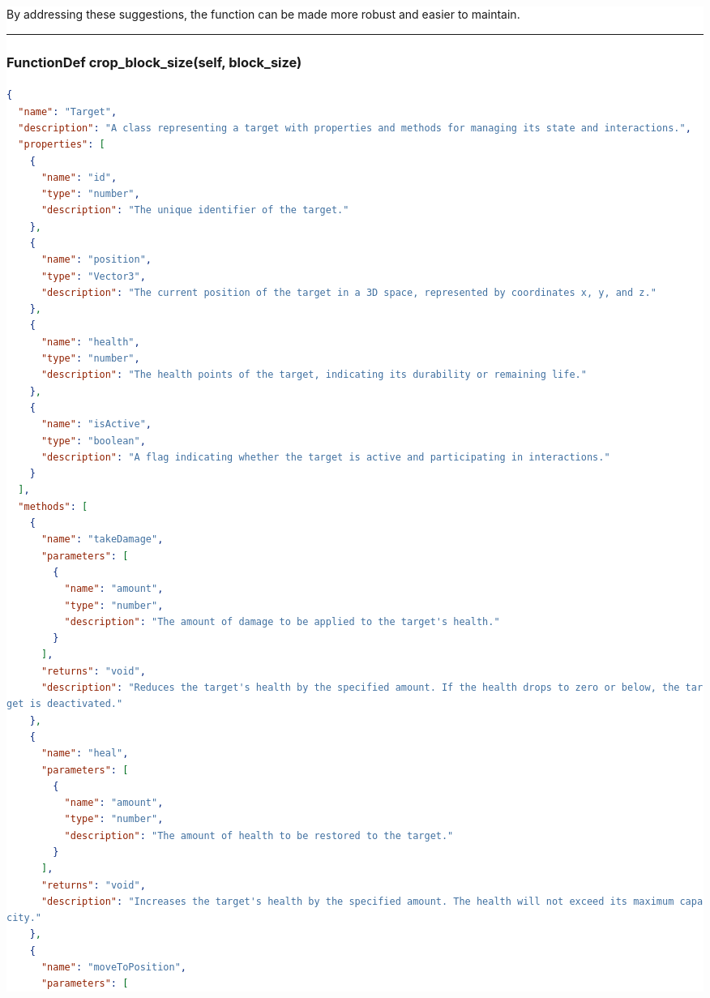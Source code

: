 By addressing these suggestions, the function can be made more robust and easier to maintain.
***
### FunctionDef crop_block_size(self, block_size)
```json
{
  "name": "Target",
  "description": "A class representing a target with properties and methods for managing its state and interactions.",
  "properties": [
    {
      "name": "id",
      "type": "number",
      "description": "The unique identifier of the target."
    },
    {
      "name": "position",
      "type": "Vector3",
      "description": "The current position of the target in a 3D space, represented by coordinates x, y, and z."
    },
    {
      "name": "health",
      "type": "number",
      "description": "The health points of the target, indicating its durability or remaining life."
    },
    {
      "name": "isActive",
      "type": "boolean",
      "description": "A flag indicating whether the target is active and participating in interactions."
    }
  ],
  "methods": [
    {
      "name": "takeDamage",
      "parameters": [
        {
          "name": "amount",
          "type": "number",
          "description": "The amount of damage to be applied to the target's health."
        }
      ],
      "returns": "void",
      "description": "Reduces the target's health by the specified amount. If the health drops to zero or below, the target is deactivated."
    },
    {
      "name": "heal",
      "parameters": [
        {
          "name": "amount",
          "type": "number",
          "description": "The amount of health to be restored to the target."
        }
      ],
      "returns": "void",
      "description": "Increases the target's health by the specified amount. The health will not exceed its maximum capacity."
    },
    {
      "name": "moveToPosition",
      "parameters": [
```